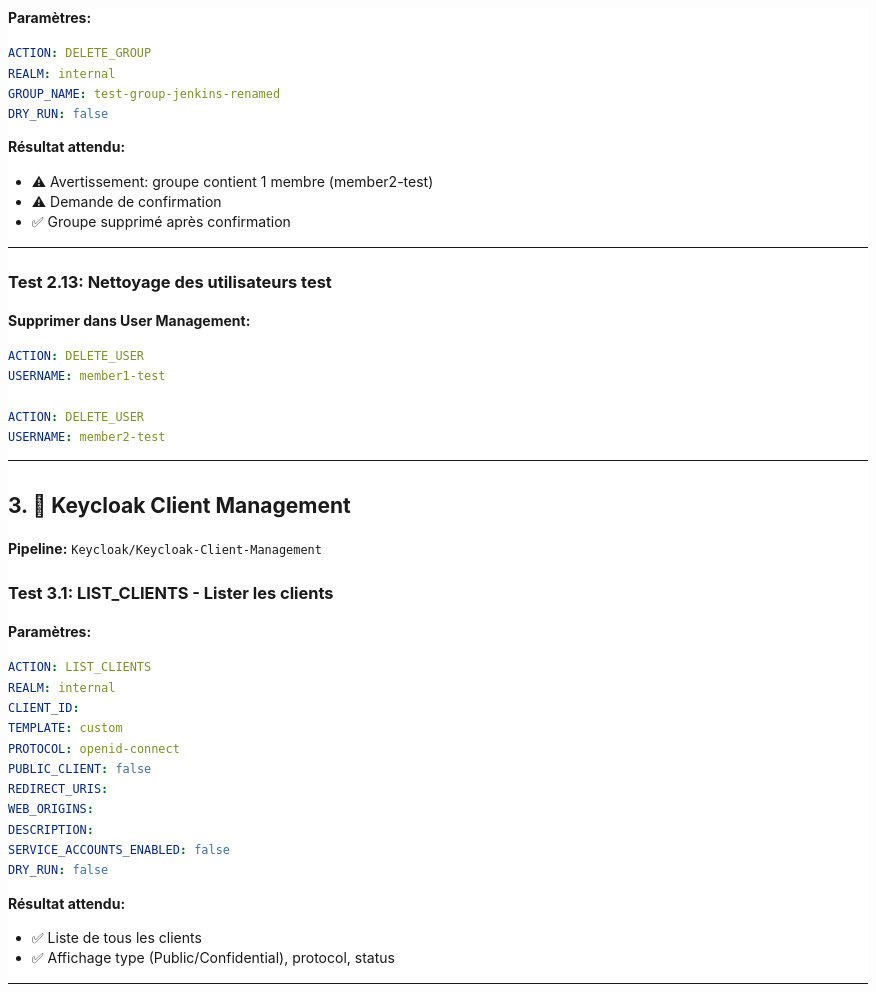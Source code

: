 **Paramètres:**
```yaml
ACTION: DELETE_GROUP
REALM: internal
GROUP_NAME: test-group-jenkins-renamed
DRY_RUN: false
```

**Résultat attendu:**
- ⚠️  Avertissement: groupe contient 1 membre (member2-test)
- ⚠️  Demande de confirmation
- ✅ Groupe supprimé après confirmation

---

### Test 2.13: Nettoyage des utilisateurs test

**Supprimer dans User Management:**
```yaml
ACTION: DELETE_USER
USERNAME: member1-test

ACTION: DELETE_USER
USERNAME: member2-test
```

---

## 3. 🔐 Keycloak Client Management

**Pipeline:** `Keycloak/Keycloak-Client-Management`

### Test 3.1: LIST_CLIENTS - Lister les clients

**Paramètres:**
```yaml
ACTION: LIST_CLIENTS
REALM: internal
CLIENT_ID: 
TEMPLATE: custom
PROTOCOL: openid-connect
PUBLIC_CLIENT: false
REDIRECT_URIS: 
WEB_ORIGINS: 
DESCRIPTION: 
SERVICE_ACCOUNTS_ENABLED: false
DRY_RUN: false
```

**Résultat attendu:**
- ✅ Liste de tous les clients
- ✅ Affichage type (Public/Confidential), protocol, status

---
